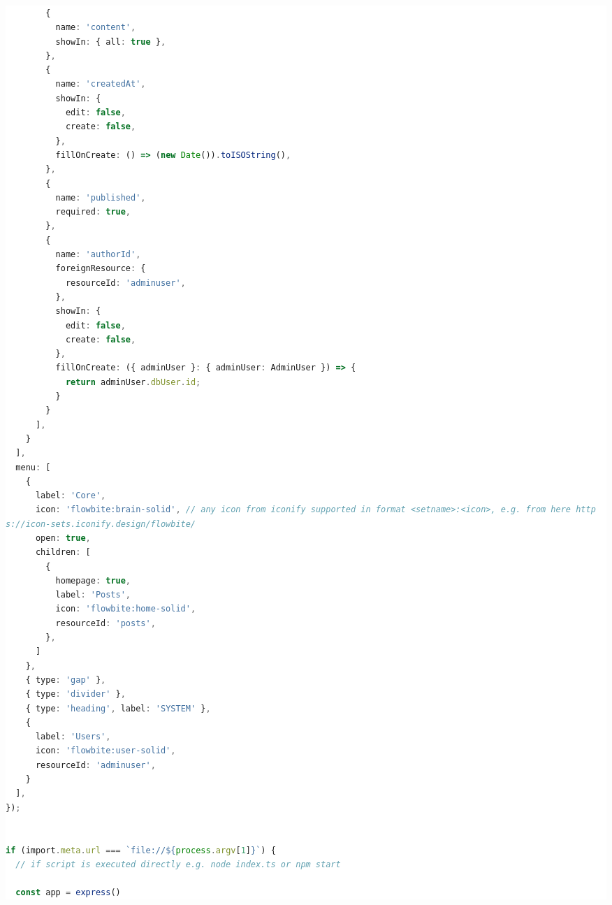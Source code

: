 ```ts title="./index.ts"
        {
          name: 'content',
          showIn: { all: true },
        },
        {
          name: 'createdAt',
          showIn: {
            edit: false,
            create: false,
          },
          fillOnCreate: () => (new Date()).toISOString(),
        },
        {
          name: 'published',
          required: true,
        },
        {
          name: 'authorId',
          foreignResource: {
            resourceId: 'adminuser',
          },
          showIn: {
            edit: false,
            create: false,
          },
          fillOnCreate: ({ adminUser }: { adminUser: AdminUser }) => {
            return adminUser.dbUser.id;
          }
        }
      ],
    }
  ],
  menu: [
    {
      label: 'Core',
      icon: 'flowbite:brain-solid', // any icon from iconify supported in format <setname>:<icon>, e.g. from here https://icon-sets.iconify.design/flowbite/
      open: true,
      children: [
        {
          homepage: true,
          label: 'Posts',
          icon: 'flowbite:home-solid',
          resourceId: 'posts',
        },
      ]
    },
    { type: 'gap' },
    { type: 'divider' },
    { type: 'heading', label: 'SYSTEM' },
    {
      label: 'Users',
      icon: 'flowbite:user-solid',
      resourceId: 'adminuser',
    }
  ],
});


if (import.meta.url === `file://${process.argv[1]}`) {
  // if script is executed directly e.g. node index.ts or npm start

  const app = express()
```